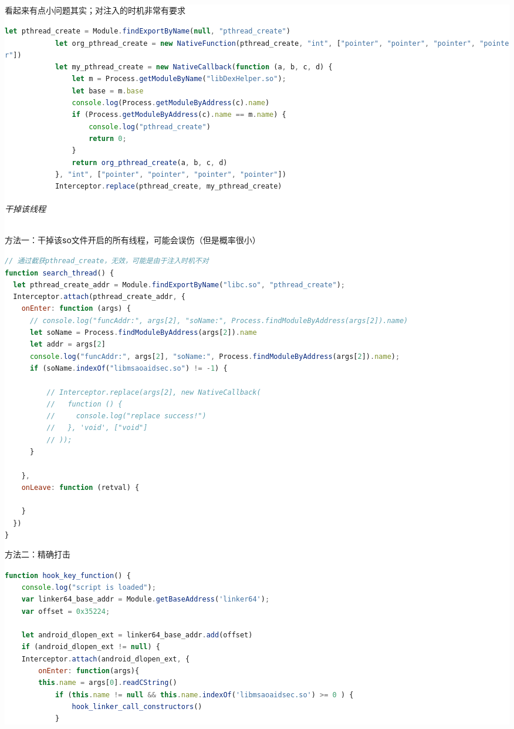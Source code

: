 看起来有点小问题其实；对注入的时机非常有要求

```js
let pthread_create = Module.findExportByName(null, "pthread_create")
            let org_pthread_create = new NativeFunction(pthread_create, "int", ["pointer", "pointer", "pointer", "pointer"])
            let my_pthread_create = new NativeCallback(function (a, b, c, d) {
                let m = Process.getModuleByName("libDexHelper.so");
                let base = m.base
                console.log(Process.getModuleByAddress(c).name)
                if (Process.getModuleByAddress(c).name == m.name) {
                    console.log("pthread_create")
                    return 0;
                }
                return org_pthread_create(a, b, c, d)
            }, "int", ["pointer", "pointer", "pointer", "pointer"])
            Interceptor.replace(pthread_create, my_pthread_create)
```



###### 干掉该线程

方法一：干掉该so文件开启的所有线程，可能会误伤（但是概率很小）

```js
// 通过截获pthread_create，无效，可能是由于注入时机不对
function search_thread() {
  let pthread_create_addr = Module.findExportByName("libc.so", "pthread_create");
  Interceptor.attach(pthread_create_addr, {
    onEnter: function (args) {
      // console.log("funcAddr:", args[2], "soName:", Process.findModuleByAddress(args[2]).name)
      let soName = Process.findModuleByAddress(args[2]).name
      let addr = args[2]
      console.log("funcAddr:", args[2], "soName:", Process.findModuleByAddress(args[2]).name);
      if (soName.indexOf("libmsaoaidsec.so") != -1) {
        
          // Interceptor.replace(args[2], new NativeCallback(
          //   function () {
          //     console.log("replace success!")
          //   }, 'void', ["void"]
          // ));
      }

    },
    onLeave: function (retval) {

    }
  })
}
```

方法二：精确打击

```js
function hook_key_function() {
	console.log("script is loaded");
    var linker64_base_addr = Module.getBaseAddress('linker64');
	var offset = 0x35224; 
	
    let android_dlopen_ext = linker64_base_addr.add(offset)
    if (android_dlopen_ext != null) {
    Interceptor.attach(android_dlopen_ext, {
        onEnter: function(args){
        this.name = args[0].readCString()
			if (this.name != null && this.name.indexOf('libmsaoaidsec.so') >= 0 ) {
				hook_linker_call_constructors()
        	}
```